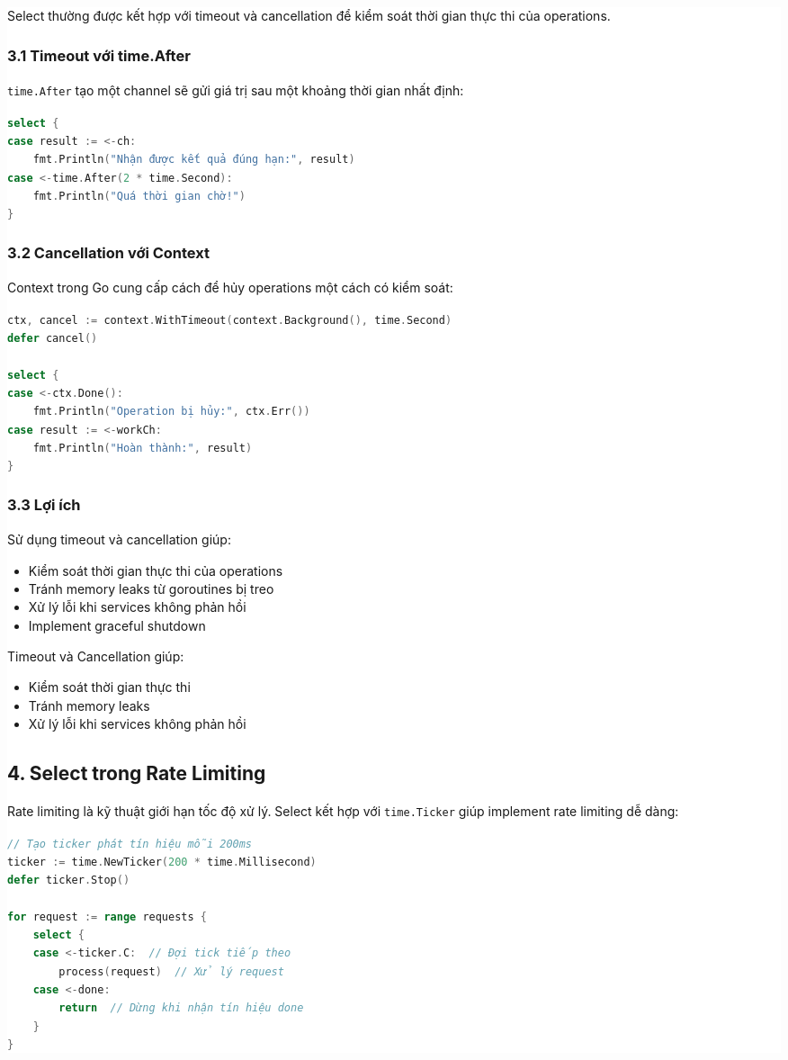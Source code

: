 Select thường được kết hợp với timeout và cancellation để kiểm soát thời gian thực thi của operations.

### 3.1 Timeout với time.After

`time.After` tạo một channel sẽ gửi giá trị sau một khoảng thời gian nhất định:

```go
select {
case result := <-ch:
    fmt.Println("Nhận được kết quả đúng hạn:", result)
case <-time.After(2 * time.Second):
    fmt.Println("Quá thời gian chờ!")
}
```

### 3.2 Cancellation với Context

Context trong Go cung cấp cách để hủy operations một cách có kiểm soát:

```go
ctx, cancel := context.WithTimeout(context.Background(), time.Second)
defer cancel()

select {
case <-ctx.Done():
    fmt.Println("Operation bị hủy:", ctx.Err())
case result := <-workCh:
    fmt.Println("Hoàn thành:", result)
}
```

### 3.3 Lợi ích

Sử dụng timeout và cancellation giúp:
- Kiểm soát thời gian thực thi của operations
- Tránh memory leaks từ goroutines bị treo
- Xử lý lỗi khi services không phản hồi
- Implement graceful shutdown

Timeout và Cancellation giúp:
- Kiểm soát thời gian thực thi
- Tránh memory leaks
- Xử lý lỗi khi services không phản hồi

## 4. Select trong Rate Limiting

Rate limiting là kỹ thuật giới hạn tốc độ xử lý. Select kết hợp với `time.Ticker` giúp implement rate limiting dễ dàng:

```go
// Tạo ticker phát tín hiệu mỗi 200ms
ticker := time.NewTicker(200 * time.Millisecond)
defer ticker.Stop()

for request := range requests {
    select {
    case <-ticker.C:  // Đợi tick tiếp theo
        process(request)  // Xử lý request
    case <-done:
        return  // Dừng khi nhận tín hiệu done
    }
}
```

